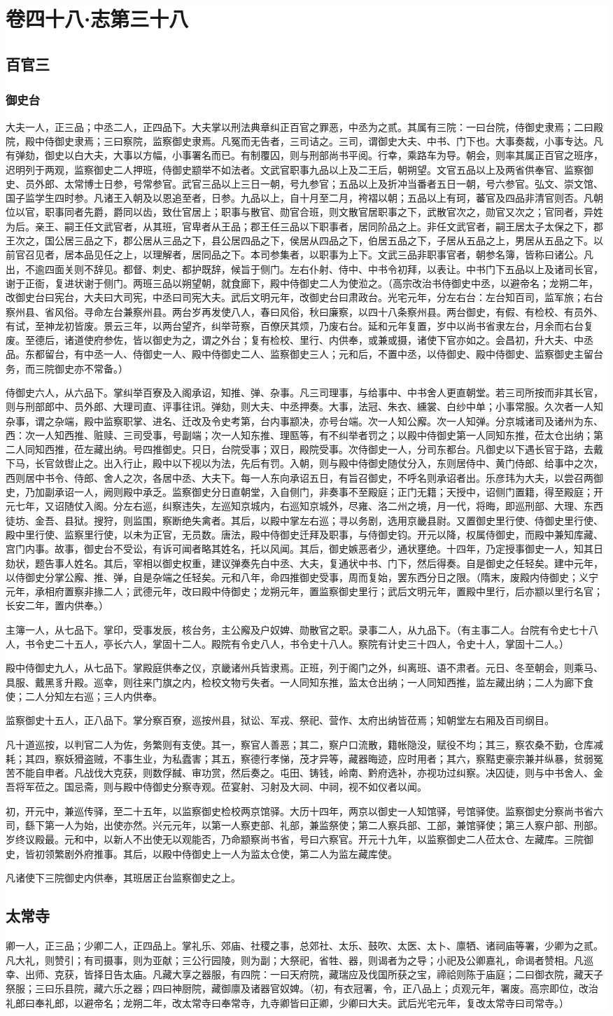 # 卷四十八·志第三十八

## 百官三

### 御史台

大夫一人，正三品；中丞二人，正四品下。大夫掌以刑法典章纠正百官之罪恶，中丞为之贰。其属有三院：一曰台院，侍御史隶焉；二曰殿院，殿中侍御史隶焉；三曰察院，监察御史隶焉。凡冤而无告者，三司诘之。三司，谓御史大夫、中书、门下也。大事奏裁，小事专达。凡有弹劾，御史以白大夫，大事以方幅，小事署名而已。有制覆囚，则与刑部尚书平阅。行幸，乘路车为导。朝会，则率其属正百官之班序，迟明列于两观，监察御史二人押班，侍御史颛举不如法者。文武官职事九品以上及二王后，朝朔望。文官五品以上及两省供奉官、监察御史、员外郎、太常博士日参，号常参官。武官三品以上三日一朝，号九参官；五品以上及折冲当番者五日一朝，号六参官。弘文、崇文馆、国子监学生四时参。凡诸王入朝及以恩追至者，日参。九品以上，自十月至二月，袴褶以朝；五品以上有珂，蕃官及四品非清官则否。凡朝位以官，职事同者先爵，爵同以齿，致仕官居上；职事与散官、勋官合班，则文散官居职事之下，武散官次之，勋官又次之；官同者，异姓为后。亲王、嗣王任文武官者，从其班，官卑者从王品；郡王任三品以下职事者，居同阶品之上。非任文武官者，嗣王居太子太保之下，郡王次之，国公居三品之下，郡公居从三品之下，县公居四品之下，侯居从四品之下，伯居五品之下，子居从五品之上，男居从五品之下。以前官召见者，居本品见任之上，以理解者，居同品之下。本司参集者，以职事为上下。文武三品非职事官者，朝参名簿，皆称曰诸公。凡出，不逾四面关则不辞见。都督、刺史、都护既辞，候旨于侧门。左右仆射、侍中、中书令初拜，以表让。中书门下五品以上及诸司长官，谢于正衙，复进状谢于侧门。两班三品以朔望朝，就食廊下，殿中侍御史二人为使涖之。（高宗改治书侍御史中丞，以避帝名；龙朔二年，改御史台曰宪台，大夫曰大司宪，中丞曰司宪大夫。武后文明元年，改御史台曰肃政台。光宅元年，分左右台：左台知百司，监军旅；右台察州县、省风俗。寻命左台兼察州县。两台岁再发使八人，春曰风俗，秋曰廉察，以四十八条察州县。两台御史，有假、有检校、有员外、有试，至神龙初皆废。景云三年，以两台望齐，纠举苛察，百僚厌其烦，乃废右台。延和元年复置，岁中以尚书省隶左台，月余而右台复废。至德后，诸道使府参佐，皆以御史为之，谓之外台；复有检校、里行、内供奉，或兼或摄，诸使下官亦如之。会昌初，升大夫、中丞品。东都留台，有中丞一人、侍御史一人、殿中侍御史二人、监察御史三人；元和后，不置中丞，以侍御史、殿中侍御史、监察御史主留台务，而三院御史亦不常备。）

侍御史六人，从六品下。掌纠举百寮及入阁承诏，知推、弹、杂事。凡三司理事，与给事中、中书舍人更直朝堂。若三司所按而非其长官，则与刑部郎中、员外郎、大理司直、评事往讯。弹劾，则大夫、中丞押奏。大事，法冠、朱衣、纁裳、白纱中单；小事常服。久次者一人知杂事，谓之杂端，殿中监察职掌、进名、迁改及令史考第，台内事颛决，亦号台端。次一人知公廨。次一人知弹。分京城诸司及诸州为东、西：次一人知西推、赃赎、三司受事，号副端；次一人知东推、理匦等，有不纠举者罚之；以殿中侍御史第一人同知东推，莅太仓出纳；第二人同知西推，莅左藏出纳。号四推御史。只日，台院受事；双日，殿院受事。次侍御史一人，分司东都台。凡御史以下遇长官于路，去戴下马，长官敛辔止之。出入行止，殿中以下视以为法，先后有罚。入朝，则与殿中侍御史随仗分入，东则居侍中、黄门侍郎、给事中之次，西则居中书令、侍郎、舍人之次，各居中丞、大夫下。每一人东向承诏五日，有旨召御史，不呼名则承诏者出。乐彦玮为大夫，以尝召两御史，乃加副承诏一人，阙则殿中承乏。监察御史分日直朝堂，入自侧门，非奏事不至殿庭；正门无籍；天授中，诏侧门置籍，得至殿庭；开元七年，又诏随仗入阁。分左右巡，纠察违失，左巡知京城内，右巡知京城外，尽雍、洛二州之境，月一代，将晦，即巡刑部、大理、东西徒坊、金吾、县狱。搜狩，则监围，察断绝失禽者。其后，以殿中掌左右巡；寻以务剧，选用京畿县尉。又置御史里行使、侍御史里行使、殿中里行使、监察里行使，以未为正官，无员数。唐法，殿中侍御史迁拜及职事，与侍御史钧。开元以降，权属侍御史，而殿中兼知库藏、宫门内事。故事，御史台不受讼，有诉可闻者略其姓名，托以风闻。其后，御史嫉恶者少，通状壅绝。十四年，乃定授事御史一人，知其日劾状，题告事人姓名。其后，宰相以御史权重，建议弹奏先白中丞、大夫，复通状中书、门下，然后得奏。自是御史之任轻矣。建中元年，以侍御史分掌公廨、推、弹，自是杂端之任轻矣。元和八年，命四推御史受事，周而复始，罢东西分日之限。（隋末，废殿内侍御史；义宁元年，承相府置察非掾二人；武德元年，改曰殿中侍御史；龙朔元年，置监察御史里行；武后文明元年，置殿中里行，后亦颛以里行名官；长安二年，置内供奉。）

主簿一人，从七品下。掌印，受事发辰，核台务，主公廨及户奴婢、勋散官之职。录事二人，从九品下。（有主事二人。台院有令史七十八人，书令史二十五人，亭长六人，掌固十二人。殿院有令史八人，书令史十八人。察院有计史三十四人，令史十人，掌固十二人。）

殿中侍御史九人，从七品下。掌殿庭供奉之仪，京畿诸州兵皆隶焉。正班，列于阁门之外，纠离班、语不肃者。元日、冬至朝会，则乘马、具服、戴黑豸升殿。巡幸，则往来门旗之内，检校文物亏失者。一人同知东推，监太仓出纳；一人同知西推，监左藏出纳；二人为廊下食使；二人分知左右巡；三人内供奉。

监察御史十五人，正八品下。掌分察百寮，巡按州县，狱讼、军戎、祭祀、营作、太府出纳皆莅焉；知朝堂左右厢及百司纲目。

凡十道巡按，以判官二人为佐，务繁则有支使。其一，察官人善恶；其二，察户口流散，籍帐隐没，赋役不均；其三，察农桑不勤，仓库减耗；其四，察妖猾盗贼，不事生业，为私蠹害；其五，察德行孝悌，茂才异等，藏器晦迹，应时用者；其六，察黠吏豪宗兼并纵暴，贫弱冤苦不能自申者。凡战伐大克获，则数俘馘、审功赏，然后奏之。屯田、铸钱，岭南、黔府选补，亦视功过纠察。决囚徒，则与中书舍人、金吾将军莅之。国忌斋，则与殿中侍御史分察寺观。莅宴射、习射及大祠、中祠，视不如仪者以闻。

初，开元中，兼巡传驿，至二十五年，以监察御史检校两京馆驿。大历十四年，两京以御史一人知馆驿，号馆驿使。监察御史分察尚书省六司，繇下第一人为始，出使亦然。兴元元年，以第一人察吏部、礼部，兼监祭使；第二人察兵部、工部，兼馆驿使；第三人察户部、刑部。岁终议殿最。元和中，以新人不出使无以观能否，乃命颛察尚书省，号曰六察官。开元十九年，以监察御史二人莅太仓、左藏库。三院御史，皆初领繁剧外府推事。其后，以殿中侍御史上一人为监太仓使，第二人为监左藏库使。

凡诸使下三院御史内供奉，其班居正台监察御史之上。

## 太常寺

卿一人，正三品；少卿二人，正四品上。掌礼乐、郊庙、社稷之事，总郊社、太乐、鼓吹、太医、太卜、廪牺、诸祠庙等署，少卿为之贰。凡大礼，则赞引；有司摄事，则为亚献；三公行园陵，则为副；大祭祀，省牲、器，则谒者为之导；小祀及公卿嘉礼，命谒者赞相。凡巡幸、出师、克获，皆择日告太庙。凡藏大享之器服，有四院：一曰天府院，藏瑞应及伐国所获之宝，禘祫则陈于庙庭；二曰御衣院，藏天子祭服；三曰乐县院，藏六乐之器；四曰神厨院，藏御廪及诸器官奴婢。（初，有衣冠署，令，正八品上；贞观元年，署废。高宗即位，改治礼郎曰奉礼郎，以避帝名；龙朔二年，改太常寺曰奉常寺，九寺卿皆曰正卿，少卿曰大夫。武后光宅元年，复改太常寺曰司常寺。）
